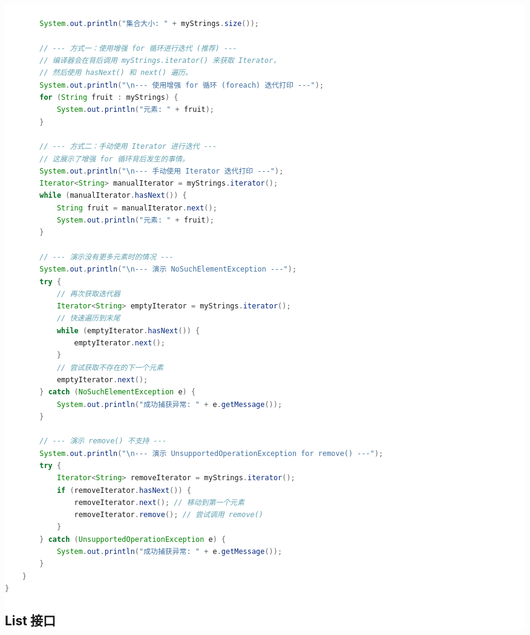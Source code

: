 ```java

        System.out.println("集合大小: " + myStrings.size());

        // --- 方式一：使用增强 for 循环进行迭代 (推荐) ---
        // 编译器会在背后调用 myStrings.iterator() 来获取 Iterator，
        // 然后使用 hasNext() 和 next() 遍历。
        System.out.println("\n--- 使用增强 for 循环 (foreach) 迭代打印 ---");
        for (String fruit : myStrings) {
            System.out.println("元素: " + fruit);
        }

        // --- 方式二：手动使用 Iterator 进行迭代 ---
        // 这展示了增强 for 循环背后发生的事情。
        System.out.println("\n--- 手动使用 Iterator 迭代打印 ---");
        Iterator<String> manualIterator = myStrings.iterator();
        while (manualIterator.hasNext()) {
            String fruit = manualIterator.next();
            System.out.println("元素: " + fruit);
        }

        // --- 演示没有更多元素时的情况 ---
        System.out.println("\n--- 演示 NoSuchElementException ---");
        try {
            // 再次获取迭代器
            Iterator<String> emptyIterator = myStrings.iterator();
            // 快速遍历到末尾
            while (emptyIterator.hasNext()) {
                emptyIterator.next();
            }
            // 尝试获取不存在的下一个元素
            emptyIterator.next();
        } catch (NoSuchElementException e) {
            System.out.println("成功捕获异常: " + e.getMessage());
        }

        // --- 演示 remove() 不支持 ---
        System.out.println("\n--- 演示 UnsupportedOperationException for remove() ---");
        try {
            Iterator<String> removeIterator = myStrings.iterator();
            if (removeIterator.hasNext()) {
                removeIterator.next(); // 移动到第一个元素
                removeIterator.remove(); // 尝试调用 remove()
            }
        } catch (UnsupportedOperationException e) {
            System.out.println("成功捕获异常: " + e.getMessage());
        }
    }
}
```

## List 接口
